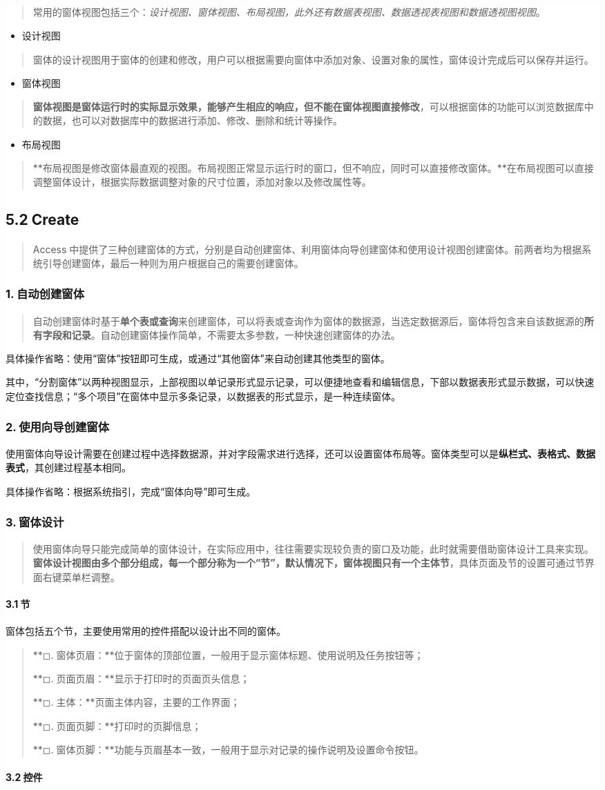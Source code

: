 > 常用的窗体视图包括三个：*设计视图、窗体视图、布局视图，此外还有数据表视图、数据透视表视图和数据透视图视图*。
>

+ 设计视图

> 窗体的设计视图用于窗体的创建和修改，用户可以根据需要向窗体中添加对象、设置对象的属性，窗体设计完成后可以保存并运行。

+ 窗体视图

> **窗体视图是窗体运行时的实际显示效果，能够产生相应的响应，但不能在窗体视图直接修改**，可以根据窗体的功能可以浏览数据库中的数据，也可以对数据库中的数据进行添加、修改、删除和统计等操作。

+ 布局视图

> **布局视图是修改窗体最直观的视图。布局视图正常显示运行时的窗口，但不响应，同时可以直接修改窗体。**在布局视图可以直接调整窗体设计，根据实际数据调整对象的尺寸位置，添加对象以及修改属性等。



## 5.2 Create

> Access 中提供了三种创建窗体的方式，分别是自动创建窗体、利用窗体向导创建窗体和使用设计视图创建窗体。前两者均为根据系统引导创建窗体，最后一种则为用户根据自己的需要创建窗体。

### 1. 自动创建窗体

> 自动创建窗体时基于**单个表或查询**来创建窗体，可以将表或查询作为窗体的数据源，当选定数据源后，窗体将包含来自该数据源的**所有字段和记录**。自动创建窗体操作简单，不需要太多参数，一种快速创建窗体的办法。

具体操作省略：使用“窗体”按钮即可生成，或通过“其他窗体”来自动创建其他类型的窗体。

其中，“分割窗体”以两种视图显示，上部视图以单记录形式显示记录，可以便捷地查看和编辑信息，下部以数据表形式显示数据，可以快速定位查找信息；“多个项目”在窗体中显示多条记录，以数据表的形式显示，是一种连续窗体。

### 2. 使用向导创建窗体

使用窗体向导设计需要在创建过程中选择数据源，并对字段需求进行选择，还可以设置窗体布局等。窗体类型可以是**纵栏式、表格式、数据表式**，其创建过程基本相同。

具体操作省略：根据系统指引，完成“窗体向导”即可生成。

### 3. 窗体设计

> 使用窗体向导只能完成简单的窗体设计，在实际应用中，往往需要实现较负责的窗口及功能，此时就需要借助窗体设计工具来实现。**窗体设计视图由多个部分组成，每一个部分称为一个“节”，默认情况下，窗体视图只有一个主体节**，具体页面及节的设置可通过节界面右键菜单栏调整。

#### 3.1 节

窗体包括五个节，主要使用常用的控件搭配以设计出不同的窗体。

> **◻. 窗体页眉：**位于窗体的顶部位置，一般用于显示窗体标题、使用说明及任务按钮等；
>
> **◻. 页面页眉：**显示于打印时的页面页头信息；
>
> **◻. 主体：**页面主体内容，主要的工作界面；
>
> **◻. 页面页脚：**打印时的页脚信息；
>
> **◻. 窗体页脚：**功能与页眉基本一致，一般用于显示对记录的操作说明及设置命令按钮。

#### 3.2 控件
